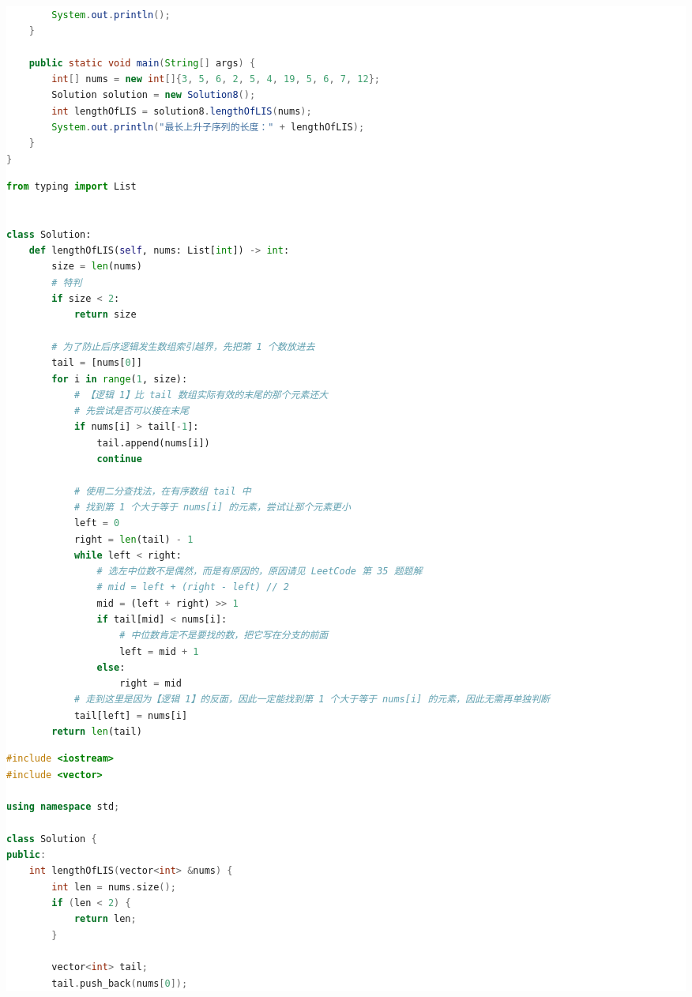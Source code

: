 ```Java []
        System.out.println();
    }

    public static void main(String[] args) {
        int[] nums = new int[]{3, 5, 6, 2, 5, 4, 19, 5, 6, 7, 12};
        Solution solution = new Solution8();
        int lengthOfLIS = solution8.lengthOfLIS(nums);
        System.out.println("最长上升子序列的长度：" + lengthOfLIS);
    }
}
```
```Python []
from typing import List


class Solution:
    def lengthOfLIS(self, nums: List[int]) -> int:
        size = len(nums)
        # 特判
        if size < 2:
            return size

        # 为了防止后序逻辑发生数组索引越界，先把第 1 个数放进去
        tail = [nums[0]]
        for i in range(1, size):
            # 【逻辑 1】比 tail 数组实际有效的末尾的那个元素还大
            # 先尝试是否可以接在末尾
            if nums[i] > tail[-1]:
                tail.append(nums[i])
                continue

            # 使用二分查找法，在有序数组 tail 中
            # 找到第 1 个大于等于 nums[i] 的元素，尝试让那个元素更小
            left = 0
            right = len(tail) - 1
            while left < right:
                # 选左中位数不是偶然，而是有原因的，原因请见 LeetCode 第 35 题题解
                # mid = left + (right - left) // 2
                mid = (left + right) >> 1
                if tail[mid] < nums[i]:
                    # 中位数肯定不是要找的数，把它写在分支的前面
                    left = mid + 1
                else:
                    right = mid
            # 走到这里是因为【逻辑 1】的反面，因此一定能找到第 1 个大于等于 nums[i] 的元素，因此无需再单独判断
            tail[left] = nums[i]
        return len(tail)
```
```C++ []
#include <iostream>
#include <vector>

using namespace std;

class Solution {
public:
    int lengthOfLIS(vector<int> &nums) {
        int len = nums.size();
        if (len < 2) {
            return len;
        }

        vector<int> tail;
        tail.push_back(nums[0]);
```